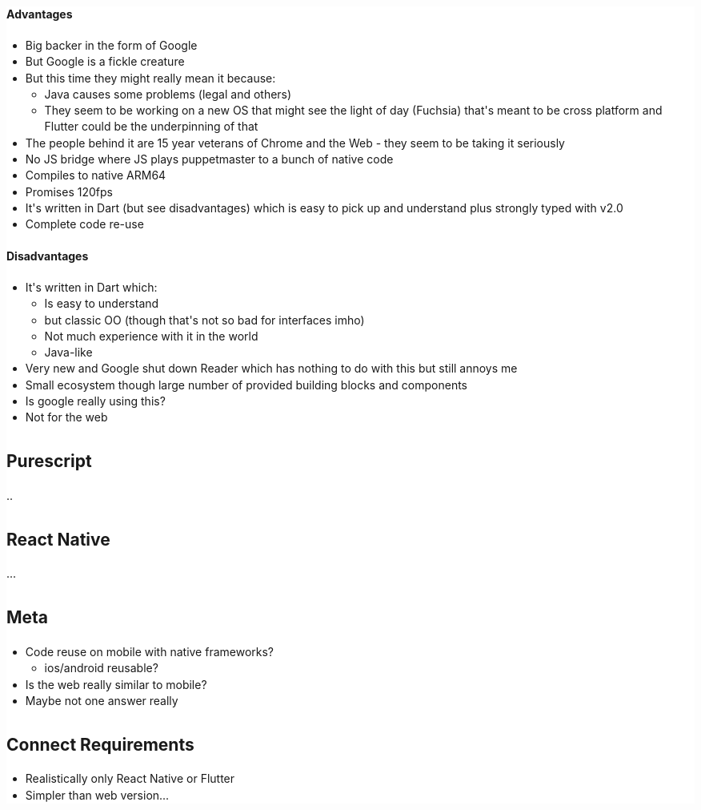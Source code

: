 #### Advantages

- Big backer in the form of Google
- But Google is a fickle creature
- But this time they might really mean it because:
  - Java causes some problems (legal and others)
  - They seem to be working on a new OS that might see the light of day (Fuchsia) that's meant to be cross platform and Flutter could be the underpinning of that
- The people behind it are 15 year veterans of Chrome and the Web - they seem to be taking it seriously
- No JS bridge where JS plays puppetmaster to a bunch of native code
- Compiles to native ARM64
- Promises 120fps
- It's written in Dart (but see disadvantages) which is easy to pick up and understand plus strongly typed with v2.0
- Complete code re-use

#### Disadvantages

- It's written in Dart which:
  - Is easy to understand
  - but classic OO (though that's not so bad for interfaces imho)
  - Not much experience with it in the world
  - Java-like
- Very new and Google shut down Reader which has nothing to do with this but still annoys me
- Small ecosystem though large number of provided building blocks and components
- Is google really using this?
- Not for the web


## Purescript

..

## React Native

...

## Meta

- Code reuse on mobile with native frameworks?
  - ios/android reusable?
- Is the web really similar to mobile?
- Maybe not one answer really

## Connect Requirements

- Realistically only React Native or Flutter
- Simpler than web version...

